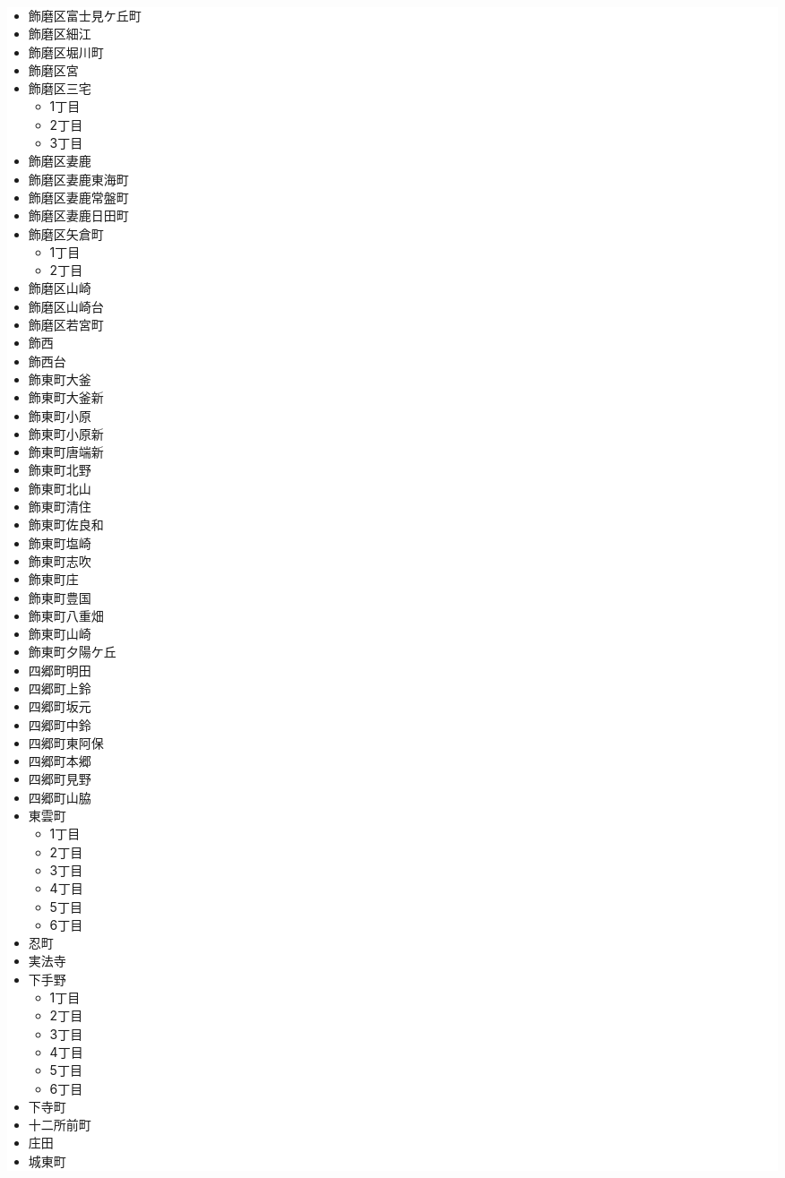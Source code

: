   - 飾磨区富士見ケ丘町
  - 飾磨区細江
  - 飾磨区堀川町
  - 飾磨区宮
  - 飾磨区三宅
    - 1丁目
    - 2丁目
    - 3丁目
  - 飾磨区妻鹿
  - 飾磨区妻鹿東海町
  - 飾磨区妻鹿常盤町
  - 飾磨区妻鹿日田町
  - 飾磨区矢倉町
    - 1丁目
    - 2丁目
  - 飾磨区山崎
  - 飾磨区山崎台
  - 飾磨区若宮町
  - 飾西
  - 飾西台
  - 飾東町大釜
  - 飾東町大釜新
  - 飾東町小原
  - 飾東町小原新
  - 飾東町唐端新
  - 飾東町北野
  - 飾東町北山
  - 飾東町清住
  - 飾東町佐良和
  - 飾東町塩崎
  - 飾東町志吹
  - 飾東町庄
  - 飾東町豊国
  - 飾東町八重畑
  - 飾東町山崎
  - 飾東町夕陽ケ丘
  - 四郷町明田
  - 四郷町上鈴
  - 四郷町坂元
  - 四郷町中鈴
  - 四郷町東阿保
  - 四郷町本郷
  - 四郷町見野
  - 四郷町山脇
  - 東雲町
    - 1丁目
    - 2丁目
    - 3丁目
    - 4丁目
    - 5丁目
    - 6丁目
  - 忍町
  - 実法寺
  - 下手野
    - 1丁目
    - 2丁目
    - 3丁目
    - 4丁目
    - 5丁目
    - 6丁目
  - 下寺町
  - 十二所前町
  - 庄田
  - 城東町